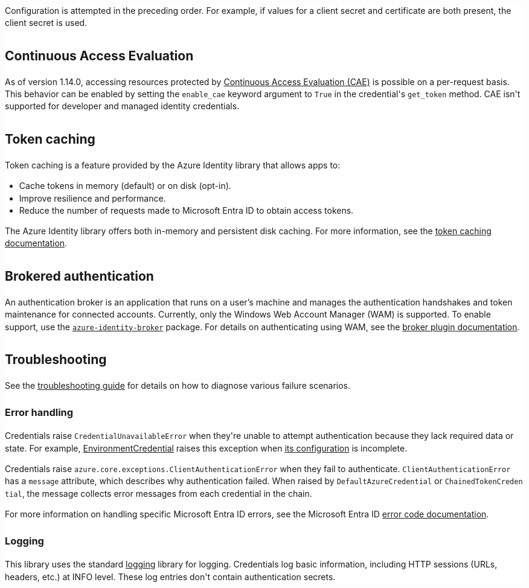 Configuration is attempted in the preceding order. For example, if values for a client secret and certificate are both present, the client secret is used.

## Continuous Access Evaluation

As of version 1.14.0, accessing resources protected by [Continuous Access Evaluation (CAE)][cae] is possible on a per-request basis. This behavior can be enabled by setting the `enable_cae` keyword argument to `True` in the credential's `get_token` method. CAE isn't supported for developer and managed identity credentials.

## Token caching

Token caching is a feature provided by the Azure Identity library that allows apps to:

- Cache tokens in memory (default) or on disk (opt-in).
- Improve resilience and performance.
- Reduce the number of requests made to Microsoft Entra ID to obtain access tokens.

The Azure Identity library offers both in-memory and persistent disk caching. For more information, see the [token caching documentation](https://github.com/Azure/azure-sdk-for-python/blob/main/sdk/identity/azure-identity/TOKEN_CACHING.md).

## Brokered authentication

An authentication broker is an application that runs on a user’s machine and manages the authentication handshakes and token maintenance for connected accounts. Currently, only the Windows Web Account Manager (WAM) is supported. To enable support, use the [`azure-identity-broker`][azure_identity_broker] package. For details on authenticating using WAM, see the [broker plugin documentation][azure_identity_broker_readme].

## Troubleshooting

See the [troubleshooting guide][troubleshooting_guide] for details on how to diagnose various failure scenarios.

### Error handling

Credentials raise `CredentialUnavailableError` when they're unable to attempt authentication because they lack required data or state. For example, [EnvironmentCredential][environment_cred_ref] raises this exception when [its configuration](#environment-variables "its configuration") is incomplete.

Credentials raise `azure.core.exceptions.ClientAuthenticationError` when they fail to authenticate. `ClientAuthenticationError` has a `message` attribute, which describes why authentication failed. When raised by `DefaultAzureCredential` or `ChainedTokenCredential`, the message collects error messages from each credential in the chain.

For more information on handling specific Microsoft Entra ID errors, see the Microsoft Entra ID [error code documentation](https://learn.microsoft.com/entra/identity-platform/reference-error-codes).

### Logging

This library uses the standard [logging](https://docs.python.org/3/library/logging.html) library for logging. Credentials log basic information, including HTTP sessions (URLs, headers, etc.) at INFO level. These log entries don't contain authentication secrets.


[auth_code_cred_ref]: https://aka.ms/azsdk/python/identity/authorizationcodecredential
[az_pipelines_cred_ref]: https://aka.ms/azsdk/python/identity/azurepipelinescredential
[azd_cli_cred_ref]: https://aka.ms/azsdk/python/identity/azuredeveloperclicredential
[azure_cli]: https://learn.microsoft.com/cli/azure
[azure_powershell]: https://learn.microsoft.com/powershell/azure
[azure_core_transport_doc]: https://github.com/Azure/azure-sdk-for-python/blob/main/sdk/core/azure-core/CLIENT_LIBRARY_DEVELOPER.md#transport
[azure_identity_broker]: https://pypi.org/project/azure-identity-broker
[azure_identity_broker_readme]: https://github.com/Azure/azure-sdk-for-python/tree/main/sdk/identity/azure-identity-broker
[azure_keyvault_secrets]: https://github.com/Azure/azure-sdk-for-python/blob/main/sdk/keyvault/azure-keyvault-secrets
[azure_storage_blob]: https://github.com/Azure/azure-sdk-for-python/blob/main/sdk/storage/azure-storage-blob
[b2c]: https://learn.microsoft.com/azure/active-directory-b2c/overview
[cae]: https://learn.microsoft.com/entra/identity/conditional-access/concept-continuous-access-evaluation
[cert_cred_ref]: https://aka.ms/azsdk/python/identity/certificatecredential
[chain_cred_ref]: https://aka.ms/azsdk/python/identity/chainedtokencredential
[cli_cred_ref]: https://aka.ms/azsdk/python/identity/azclicredential
[client_assertion_cred_ref]: https://aka.ms/azsdk/python/identity/clientassertioncredential
[client_secret_cred_ref]: https://aka.ms/azsdk/python/identity/clientsecretcredential
[ctc_overview]: https://aka.ms/azsdk/python/identity/credential-chains#chainedtokencredential-overview
[dac_overview]: https://aka.ms/azsdk/python/identity/credential-chains#defaultazurecredential-overview
[default_cred_ref]: https://aka.ms/azsdk/python/identity/defaultazurecredential
[device_code_cred_ref]: https://aka.ms/azsdk/python/identity/devicecodecredential
[environment_cred_ref]: https://aka.ms/azsdk/python/identity/environmentcredential
[interactive_cred_ref]: https://aka.ms/azsdk/python/identity/interactivebrowsercredential
[managed_id_cred_ref]: https://aka.ms/azsdk/python/identity/managedidentitycredential
[obo_cred_ref]: https://aka.ms/azsdk/python/identity/onbehalfofcredential
[powershell_cred_ref]: https://aka.ms/azsdk/python/identity/powershellcredential
[ref_docs]: https://aka.ms/azsdk/python/identity/docs
[ref_docs_aio]: https://aka.ms/azsdk/python/identity/aio/docs
[token_cred_ref]: https://learn.microsoft.com/python/api/azure-core/azure.core.credentials.tokencredential?view=azure-python
[supports_token_info_ref]: https://learn.microsoft.com/python/api/azure-core/azure.core.credentials.supportstokeninfo?view=azure-python
[troubleshooting_guide]: https://github.com/Azure/azure-sdk-for-python/blob/main/sdk/identity/azure-identity/TROUBLESHOOTING.md
[workload_id_cred_ref]: https://aka.ms/azsdk/python/identity/workloadidentitycredential